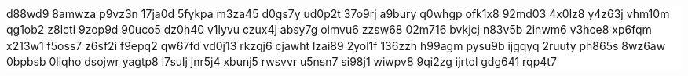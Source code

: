 d88wd9
8amwza
p9vz3n
17ja0d
5fykpa
m3za45
d0gs7y
ud0p2t
37o9rj
a9bury
q0whgp
ofk1x8
92md03
4x0lz8
y4z63j
vhm10m
qg1ob2
z8lcti
9zop9d
90uco5
dz0h40
v1lyvu
czux4j
absy7g
oimvu6
zzsw68
02m716
bvkjcj
n83v5b
2inwm6
v3hce8
xp6fqm
x213w1
f5oss7
z6sf2i
f9epq2
qw67fd
vd0j13
rkzqj6
cjawht
lzai89
2yol1f
136zzh
h99agm
pysu9b
ijgqyq
2ruuty
ph865s
8wz6aw
0bpbsb
0liqho
dsojwr
yagtp8
l7sulj
jnr5j4
xbunj5
rwsvvr
u5nsn7
si98j1
wiwpv8
9qi2zg
ijrtol
gdg641
rqp4t7